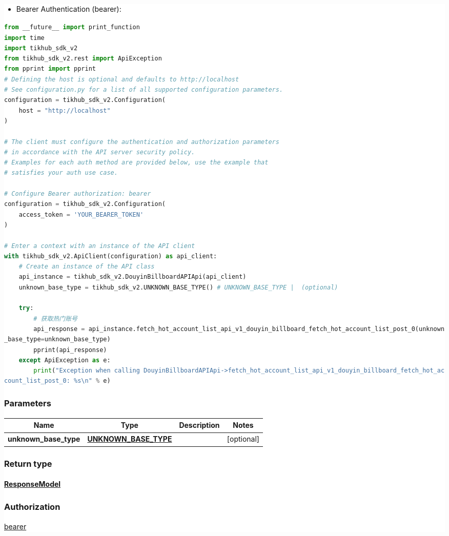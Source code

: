 * Bearer Authentication (bearer):
```python
from __future__ import print_function
import time
import tikhub_sdk_v2
from tikhub_sdk_v2.rest import ApiException
from pprint import pprint
# Defining the host is optional and defaults to http://localhost
# See configuration.py for a list of all supported configuration parameters.
configuration = tikhub_sdk_v2.Configuration(
    host = "http://localhost"
)

# The client must configure the authentication and authorization parameters
# in accordance with the API server security policy.
# Examples for each auth method are provided below, use the example that
# satisfies your auth use case.

# Configure Bearer authorization: bearer
configuration = tikhub_sdk_v2.Configuration(
    access_token = 'YOUR_BEARER_TOKEN'
)

# Enter a context with an instance of the API client
with tikhub_sdk_v2.ApiClient(configuration) as api_client:
    # Create an instance of the API class
    api_instance = tikhub_sdk_v2.DouyinBillboardAPIApi(api_client)
    unknown_base_type = tikhub_sdk_v2.UNKNOWN_BASE_TYPE() # UNKNOWN_BASE_TYPE |  (optional)

    try:
        # 获取热门账号
        api_response = api_instance.fetch_hot_account_list_api_v1_douyin_billboard_fetch_hot_account_list_post_0(unknown_base_type=unknown_base_type)
        pprint(api_response)
    except ApiException as e:
        print("Exception when calling DouyinBillboardAPIApi->fetch_hot_account_list_api_v1_douyin_billboard_fetch_hot_account_list_post_0: %s\n" % e)
```

### Parameters

Name | Type | Description  | Notes
------------- | ------------- | ------------- | -------------
 **unknown_base_type** | [**UNKNOWN_BASE_TYPE**](UNKNOWN_BASE_TYPE.md)|  | [optional] 

### Return type

[**ResponseModel**](ResponseModel.md)

### Authorization

[bearer](../README.md#bearer)
